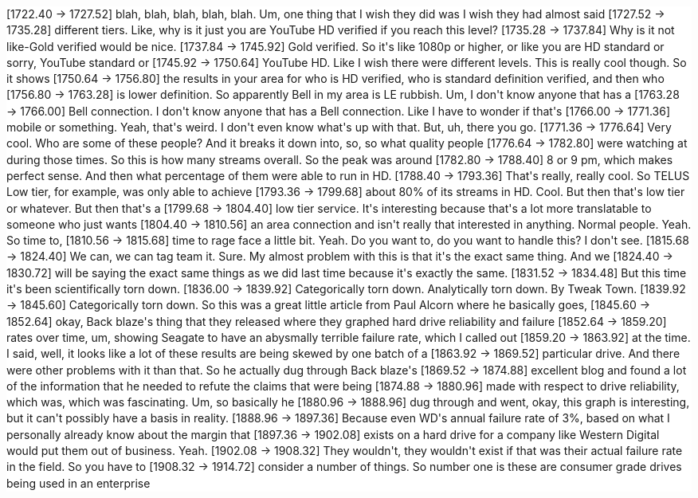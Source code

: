 [1722.40 → 1727.52] blah, blah, blah, blah, blah. Um, one thing that I wish they did was I wish they had almost said
[1727.52 → 1735.28] different tiers. Like, why is it just you are YouTube HD verified if you reach this level?
[1735.28 → 1737.84] Why is it not like-Gold verified would be nice.
[1737.84 → 1745.92] Gold verified. So it's like 1080p or higher, or like you are HD standard or sorry, YouTube standard or
[1745.92 → 1750.64] YouTube HD. Like I wish there were different levels. This is really cool though. So it shows
[1750.64 → 1756.80] the results in your area for who is HD verified, who is standard definition verified, and then who
[1756.80 → 1763.28] is lower definition. So apparently Bell in my area is LE rubbish. Um, I don't know anyone that has a
[1763.28 → 1766.00] Bell connection. I don't know anyone that has a Bell connection. Like I have to wonder if that's
[1766.00 → 1771.36] mobile or something. Yeah, that's weird. I don't even know what's up with that. But, uh, there you go.
[1771.36 → 1776.64] Very cool. Who are some of these people? And it breaks it down into, so, so what quality people
[1776.64 → 1782.80] were watching at during those times. So this is how many streams overall. So the peak was around
[1782.80 → 1788.40] 8 or 9 pm, which makes perfect sense. And then what percentage of them were able to run in HD.
[1788.40 → 1793.36] That's really, really cool. So TELUS Low tier, for example, was only able to achieve
[1793.36 → 1799.68] about 80% of its streams in HD. Cool. But then that's low tier or whatever. But then that's a
[1799.68 → 1804.40] low tier service. It's interesting because that's a lot more translatable to someone who just wants
[1804.40 → 1810.56] an area connection and isn't really that interested in anything. Normal people. Yeah. So time to,
[1810.56 → 1815.68] time to rage face a little bit. Yeah. Do you want to, do you want to handle this? I don't see.
[1815.68 → 1824.40] We can, we can tag team it. Sure. My almost problem with this is that it's the exact same thing. And we
[1824.40 → 1830.72] will be saying the exact same things as we did last time because it's exactly the same.
[1831.52 → 1834.48] But this time it's been scientifically torn down.
[1836.00 → 1839.92] Categorically torn down. Analytically torn down. By Tweak Town.
[1839.92 → 1845.60] Categorically torn down. So this was a great little article from Paul Alcorn where he basically goes,
[1845.60 → 1852.64] okay, Back blaze's thing that they released where they graphed hard drive reliability and failure
[1852.64 → 1859.20] rates over time, um, showing Seagate to have an abysmally terrible failure rate, which I called out
[1859.20 → 1863.92] at the time. I said, well, it looks like a lot of these results are being skewed by one batch of a
[1863.92 → 1869.52] particular drive. And there were other problems with it than that. So he actually dug through Back blaze's
[1869.52 → 1874.88] excellent blog and found a lot of the information that he needed to refute the claims that were being
[1874.88 → 1880.96] made with respect to drive reliability, which was, which was fascinating. Um, so basically he
[1880.96 → 1888.96] dug through and went, okay, this graph is interesting, but it can't possibly have a basis in reality.
[1888.96 → 1897.36] Because even WD's annual failure rate of 3%, based on what I personally already know about the margin that
[1897.36 → 1902.08] exists on a hard drive for a company like Western Digital would put them out of business. Yeah.
[1902.08 → 1908.32] They wouldn't, they wouldn't exist if that was their actual failure rate in the field. So you have to
[1908.32 → 1914.72] consider a number of things. So number one is these are consumer grade drives being used in an enterprise